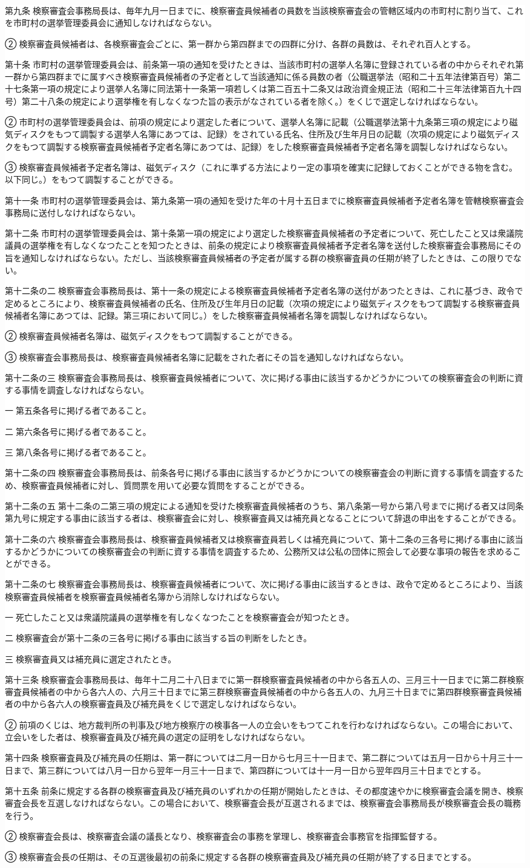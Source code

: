 第九条 検察審査会事務局長は、毎年九月一日までに、検察審査員候補者の員数を当該検察審査会の管轄区域内の市町村に割り当て、これを市町村の選挙管理委員会に通知しなければならない。

② 検察審査員候補者は、各検察審査会ごとに、第一群から第四群までの四群に分け、各群の員数は、それぞれ百人とする。

第十条 市町村の選挙管理委員会は、前条第一項の通知を受けたときは、当該市町村の選挙人名簿に登録されている者の中からそれぞれ第一群から第四群までに属すべき検察審査員候補者の予定者として当該通知に係る員数の者（公職選挙法（昭和二十五年法律第百号）第二十七条第一項の規定により選挙人名簿に同法第十一条第一項若しくは第二百五十二条又は政治資金規正法（昭和二十三年法律第百九十四号）第二十八条の規定により選挙権を有しなくなつた旨の表示がなされている者を除く。）をくじで選定しなければならない。

② 市町村の選挙管理委員会は、前項の規定により選定した者について、選挙人名簿に記載（公職選挙法第十九条第三項の規定により磁気ディスクをもつて調製する選挙人名簿にあつては、記録）をされている氏名、住所及び生年月日の記載（次項の規定により磁気ディスクをもつて調製する検察審査員候補者予定者名簿にあつては、記録）をした検察審査員候補者予定者名簿を調製しなければならない。

③ 検察審査員候補者予定者名簿は、磁気ディスク（これに準ずる方法により一定の事項を確実に記録しておくことができる物を含む。以下同じ。）をもつて調製することができる。

第十一条 市町村の選挙管理委員会は、第九条第一項の通知を受けた年の十月十五日までに検察審査員候補者予定者名簿を管轄検察審査会事務局に送付しなければならない。

第十二条 市町村の選挙管理委員会は、第十条第一項の規定により選定した検察審査員候補者の予定者について、死亡したこと又は衆議院議員の選挙権を有しなくなつたことを知つたときは、前条の規定により検察審査員候補者予定者名簿を送付した検察審査会事務局にその旨を通知しなければならない。ただし、当該検察審査員候補者の予定者が属する群の検察審査員の任期が終了したときは、この限りでない。

第十二条の二 検察審査会事務局長は、第十一条の規定による検察審査員候補者予定者名簿の送付があつたときは、これに基づき、政令で定めるところにより、検察審査員候補者の氏名、住所及び生年月日の記載（次項の規定により磁気ディスクをもつて調製する検察審査員候補者名簿にあつては、記録。第三項において同じ。）をした検察審査員候補者名簿を調製しなければならない。

② 検察審査員候補者名簿は、磁気ディスクをもつて調製することができる。

③ 検察審査会事務局長は、検察審査員候補者名簿に記載をされた者にその旨を通知しなければならない。

第十二条の三 検察審査会事務局長は、検察審査員候補者について、次に掲げる事由に該当するかどうかについての検察審査会の判断に資する事情を調査しなければならない。

一 第五条各号に掲げる者であること。

二 第六条各号に掲げる者であること。

三 第八条各号に掲げる者であること。

第十二条の四 検察審査会事務局長は、前条各号に掲げる事由に該当するかどうかについての検察審査会の判断に資する事情を調査するため、検察審査員候補者に対し、質問票を用いて必要な質問をすることができる。

第十二条の五 第十二条の二第三項の規定による通知を受けた検察審査員候補者のうち、第八条第一号から第八号までに掲げる者又は同条第九号に規定する事由に該当する者は、検察審査会に対し、検察審査員又は補充員となることについて辞退の申出をすることができる。

第十二条の六 検察審査会事務局長は、検察審査員候補者又は検察審査員若しくは補充員について、第十二条の三各号に掲げる事由に該当するかどうかについての検察審査会の判断に資する事情を調査するため、公務所又は公私の団体に照会して必要な事項の報告を求めることができる。

第十二条の七 検察審査会事務局長は、検察審査員候補者について、次に掲げる事由に該当するときは、政令で定めるところにより、当該検察審査員候補者を検察審査員候補者名簿から消除しなければならない。

一 死亡したこと又は衆議院議員の選挙権を有しなくなつたことを検察審査会が知つたとき。

二 検察審査会が第十二条の三各号に掲げる事由に該当する旨の判断をしたとき。

三 検察審査員又は補充員に選定されたとき。

第十三条 検察審査会事務局長は、毎年十二月二十八日までに第一群検察審査員候補者の中から各五人の、三月三十一日までに第二群検察審査員候補者の中から各六人の、六月三十日までに第三群検察審査員候補者の中から各五人の、九月三十日までに第四群検察審査員候補者の中から各六人の検察審査員及び補充員をくじで選定しなければならない。

② 前項のくじは、地方裁判所の判事及び地方検察庁の検事各一人の立会いをもつてこれを行わなければならない。この場合において、立会いをした者は、検察審査員及び補充員の選定の証明をしなければならない。

第十四条 検察審査員及び補充員の任期は、第一群については二月一日から七月三十一日まで、第二群については五月一日から十月三十一日まで、第三群については八月一日から翌年一月三十一日まで、第四群については十一月一日から翌年四月三十日までとする。

第十五条 前条に規定する各群の検察審査員及び補充員のいずれかの任期が開始したときは、その都度速やかに検察審査会議を開き、検察審査会長を互選しなければならない。この場合において、検察審査会長が互選されるまでは、検察審査会事務局長が検察審査会長の職務を行う。

② 検察審査会長は、検察審査会議の議長となり、検察審査会の事務を掌理し、検察審査会事務官を指揮監督する。

③ 検察審査会長の任期は、その互選後最初の前条に規定する各群の検察審査員及び補充員の任期が終了する日までとする。
